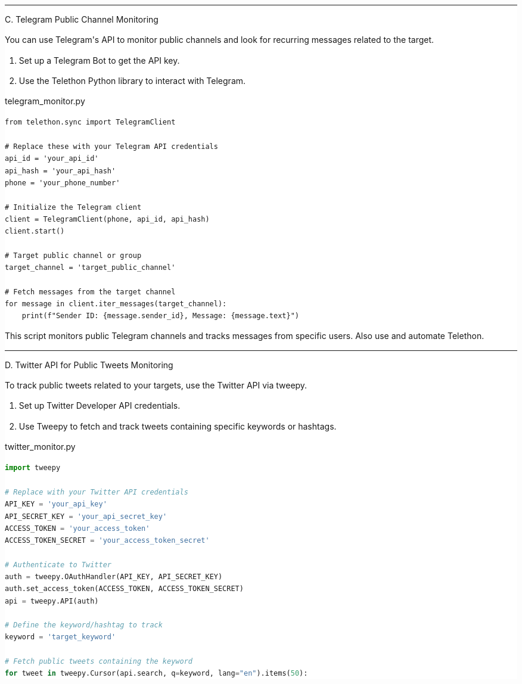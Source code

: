 
---

C. Telegram Public Channel Monitoring

You can use Telegram's API to monitor public channels and look for recurring messages related to the target.

1. Set up a Telegram Bot to get the API key.


2. Use the Telethon Python library to interact with Telegram.



telegram_monitor.py
```
from telethon.sync import TelegramClient

# Replace these with your Telegram API credentials
api_id = 'your_api_id'
api_hash = 'your_api_hash'
phone = 'your_phone_number'

# Initialize the Telegram client
client = TelegramClient(phone, api_id, api_hash)
client.start()

# Target public channel or group
target_channel = 'target_public_channel'

# Fetch messages from the target channel
for message in client.iter_messages(target_channel):
    print(f"Sender ID: {message.sender_id}, Message: {message.text}")
```

This script monitors public Telegram channels and tracks messages from specific users.
Also use and automate Telethon.

---

D. Twitter API for Public Tweets Monitoring

To track public tweets related to your targets, use the Twitter API via tweepy.

1. Set up Twitter Developer API credentials.


2. Use Tweepy to fetch and track tweets containing specific keywords or hashtags.



twitter_monitor.py

```python
import tweepy

# Replace with your Twitter API credentials
API_KEY = 'your_api_key'
API_SECRET_KEY = 'your_api_secret_key'
ACCESS_TOKEN = 'your_access_token'
ACCESS_TOKEN_SECRET = 'your_access_token_secret'

# Authenticate to Twitter
auth = tweepy.OAuthHandler(API_KEY, API_SECRET_KEY)
auth.set_access_token(ACCESS_TOKEN, ACCESS_TOKEN_SECRET)
api = tweepy.API(auth)

# Define the keyword/hashtag to track
keyword = 'target_keyword'

# Fetch public tweets containing the keyword
for tweet in tweepy.Cursor(api.search, q=keyword, lang="en").items(50):
```